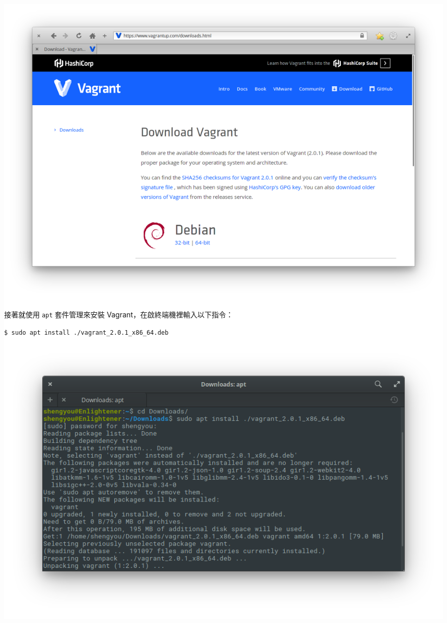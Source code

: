 ![](assets/day-15/vagrant-step2.png)

接著就使用 `apt` 套件管理來安裝 Vagrant，在啟終端機裡輸入以下指令：

```bash
$ sudo apt install ./vagrant_2.0.1_x86_64.deb
```

![](assets/day-15/vagrant-step3.png)